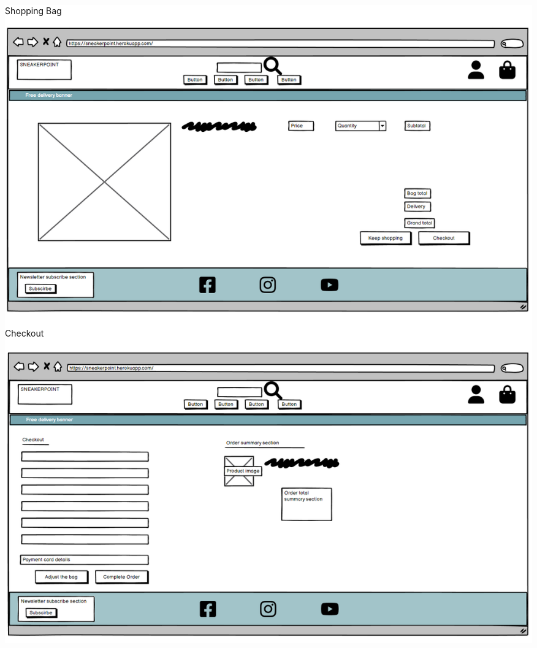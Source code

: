 Shopping Bag 
 
![shoppingbag](webimages/shoppingbag.PNG)
 
Checkout 
 
![checkout](webimages/checkout.PNG)
 